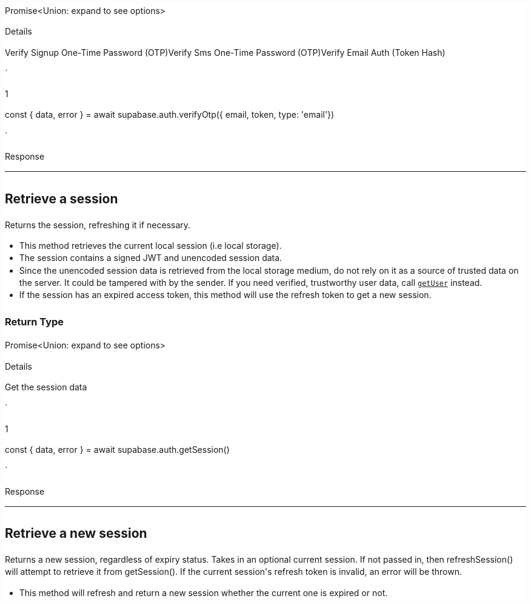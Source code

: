 Promise<Union: expand to see options>

Details

Verify Signup One-Time Password (OTP)Verify Sms One-Time Password (OTP)Verify Email Auth (Token Hash)

`

1

const { data, error } = await supabase.auth.verifyOtp({ email, token, type: 'email'})

`

Response

* * * * *

Retrieve a session
------------------

Returns the session, refreshing it if necessary.

-   This method retrieves the current local session (i.e local storage).
-   The session contains a signed JWT and unencoded session data.
-   Since the unencoded session data is retrieved from the local storage medium, do not rely on it as a source of trusted data on the server. It could be tampered with by the sender. If you need verified, trustworthy user data, call [`getUser`](https://supabase.com/docs/reference/javascript/auth-getuser) instead.
-   If the session has an expired access token, this method will use the refresh token to get a new session.

### Return Type

Promise<Union: expand to see options>

Details

Get the session data

`

1

const { data, error } = await supabase.auth.getSession()

`

Response

* * * * *

Retrieve a new session
----------------------

Returns a new session, regardless of expiry status. Takes in an optional current session. If not passed in, then refreshSession() will attempt to retrieve it from getSession(). If the current session's refresh token is invalid, an error will be thrown.

-   This method will refresh and return a new session whether the current one is expired or not.
